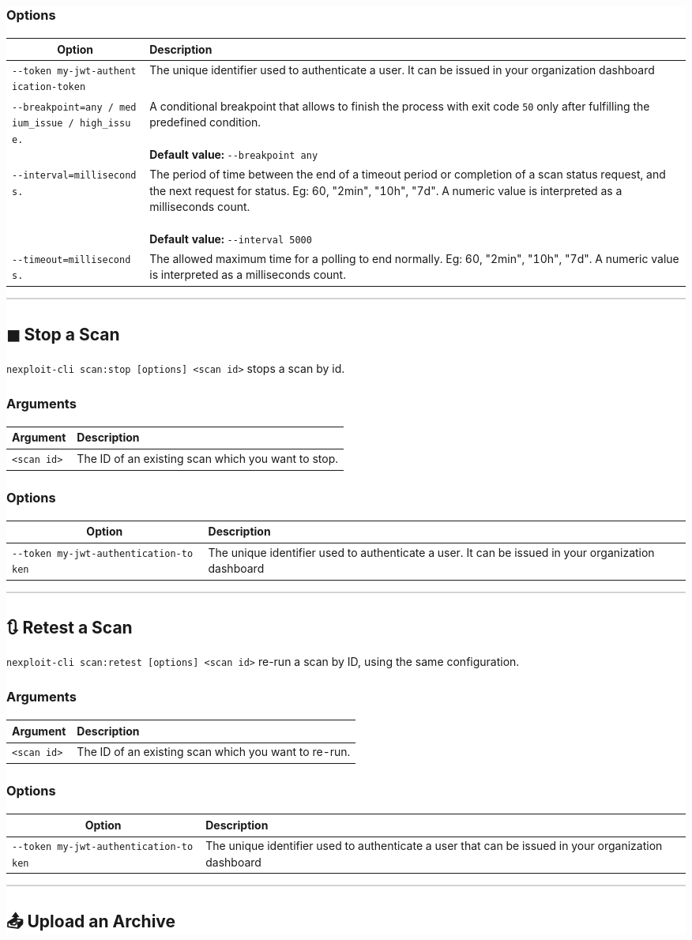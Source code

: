 ### Options

| Option                                          | Description                                                                                                                                                                                                                                                       |
| ----------------------------------------------- | :---------------------------------------------------------------------------------------------------------------------------------------------------------------------------------------------------------------------------------------------------------------- |
| `--token my-jwt-authentication-token`           | The unique identifier used to authenticate a user. It can be issued in your organization dashboard                                                                                                                                                                |
| `--breakpoint=any / medium_issue / high_issue.` | A conditional breakpoint that allows to finish the process with exit code `50` only after fulfilling the predefined condition.<br><br> **Default value:** `--breakpoint any`                                                                                      |
| `--interval=milliseconds.`                      | The period of time between the end of a timeout period or completion of a scan status request, and the next request for status. Eg: 60, "2min", "10h", "7d". A numeric value is interpreted as a milliseconds count.<br><br> **Default value:** `--interval 5000` |
| `--timeout=milliseconds.`                       | The allowed maximum time for a polling to end normally. Eg: 60, "2min", "10h", "7d". A numeric value is interpreted as a milliseconds count.                                                                                                                      |

<hr style="height:2px;background-color:#d1d3d4">

## ◼ Stop a Scan

`nexploit-cli scan:stop [options] <scan id>` stops a scan by id.

### Arguments

| Argument    | Description                                        |
| ----------- | :------------------------------------------------- |
| `<scan id>` | The ID of an existing scan which you want to stop. |

### Options

| Option                                | Description                                                                                        |
| ------------------------------------- | :------------------------------------------------------------------------------------------------- |
| `--token my-jwt-authentication-token` | The unique identifier used to authenticate a user. It can be issued in your organization dashboard |

<hr style="height:2px;background-color:#d1d3d4">

## 🔃 Retest a Scan

`nexploit-cli scan:retest [options] <scan id>` re-run a scan by ID, using the same configuration.

### Arguments

| Argument    | Description                                          |
| ----------- | :--------------------------------------------------- |
| `<scan id>` | The ID of an existing scan which you want to re-run. |

### Options

| Option                                | Description                                                                                         |
| ------------------------------------- | :-------------------------------------------------------------------------------------------------- |
| `--token my-jwt-authentication-token` | The unique identifier used to authenticate a user that can be issued in your organization dashboard |

<hr style="height:2px;background-color:#d1d3d4">

## 📤 Upload an Archive
